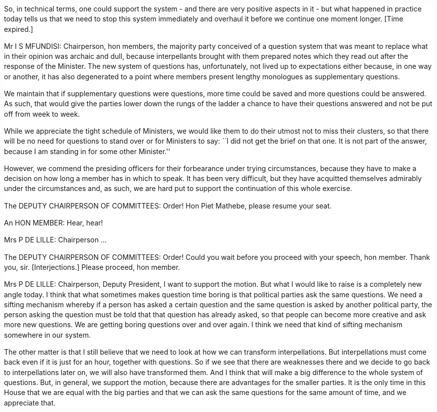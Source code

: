 So, in technical terms, one could support the system - and there are very
positive aspects in it - but what happened in practice today tells us that
we need to stop this system immediately and overhaul it before we continue
one moment longer. [Time expired.]

Mr I S MFUNDISI: Chairperson, hon members, the majority party conceived of
a question system that was meant to replace what in their opinion was
archaic and dull, because interpellants brought with them prepared notes
which they read out after the response of the Minister. The new system of
questions has, unfortunately, not lived up to expectations either because,
in one way or another, it has also degenerated to a point where members
present lengthy monologues as supplementary questions.

We maintain that if supplementary questions were questions, more time could
be saved and more questions could be answered. As such, that would give the
parties lower down the rungs of the ladder a chance to have their questions
answered and not be put off from week to week.

While we appreciate the tight schedule of Ministers, we would like them to
do their utmost not to miss their clusters, so that there will be no need
for questions to stand over or for Ministers to say: ``I did not get the
brief on that one. It is not part of the answer, because I am standing in
for some other Minister.''

However, we commend the presiding officers for their forbearance under
trying circumstances, because they have to make a decision on how long a
member has in which to speak. It has been very difficult, but they have
acquitted themselves admirably under the circumstances and, as such, we are
hard put to support the continuation of this whole exercise.

The DEPUTY CHAIRPERSON OF COMMITTEES: Order! Hon Piet Mathebe, please
resume your seat.

An HON MEMBER: Hear, hear!

Mrs P DE LILLE: Chairperson ...

The DEPUTY CHAIRPERSON OF COMMITTEES: Order! Could you wait before you
proceed with your speech, hon member. Thank you, sir. [Interjections.]
Please proceed, hon member.

Mrs P DE LILLE: Chairperson, Deputy President, I want to support the
motion. But what I would like to raise is a completely new angle today. I
think that what sometimes makes question time boring is that political
parties ask the same questions. We need a sifting mechanism whereby if a
person has asked a certain question and the same question is asked by
another political party, the person asking the question must be told that
that question has already asked, so that people can become more creative
and ask more new questions. We are getting boring questions over and over
again. I think we need that kind of sifting mechanism somewhere in our
system.

The other matter is that I still believe that we need to look at how we can
transform interpellations. But interpellations must come back even if it is
just for an hour, together with questions. So if we see that there are
weaknesses there and we decide to go back to interpellations later on, we
will also have transformed them. And I think that will make a big
difference to the whole system of questions. But, in general, we support
the motion, because there are advantages for the smaller parties. It is the
only time in this House that we are equal with the big parties and that we
can ask the same questions for the same amount of time, and we appreciate
that.
